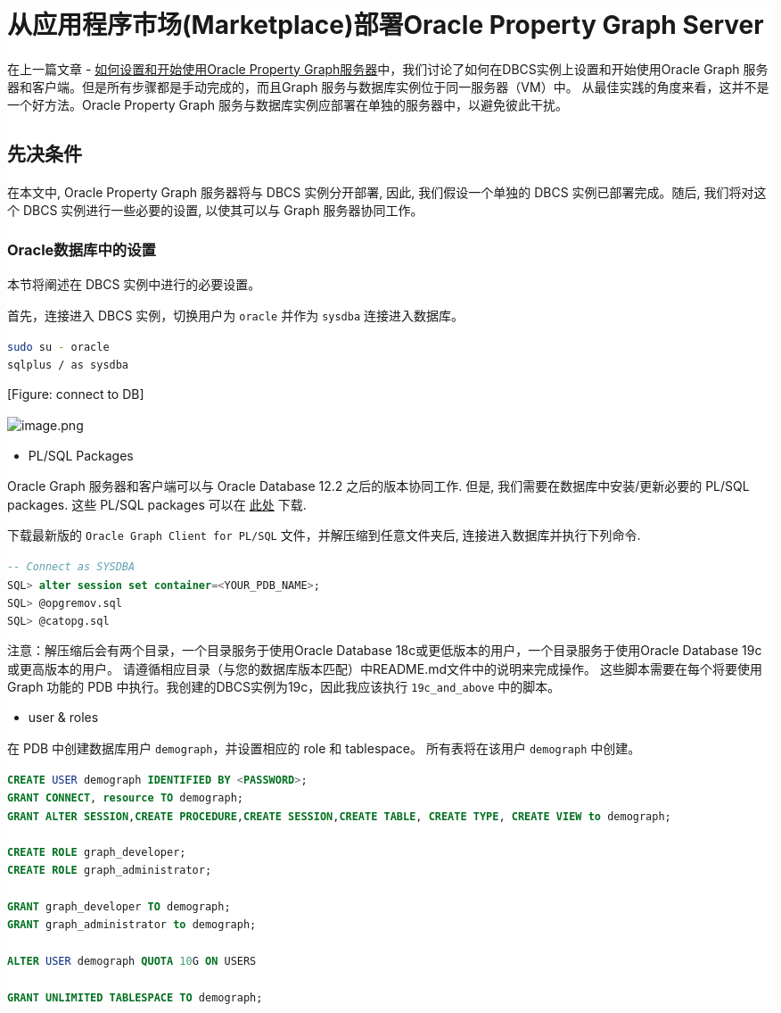 # 从应用程序市场(Marketplace)部署Oracle Property Graph Server


在上一篇文章 - [如何设置和开始使用Oracle Property Graph服务器](https://github.com/rexzj266/oracle-pgx-on-dbcs-quickstart/blob/master/manual-setup/pgx-manual-setup-dbcs.md)中，我们讨论了如何在DBCS实例上设置和开始使用Oracle Graph 服务器和客户端。但是所有步骤都是手动完成的，而且Graph 服务与数据库实例位于同一服务器（VM）中。 从最佳实践的角度来看，这并不是一个好方法。Oracle Property Graph 服务与数据库实例应部署在单独的服务器中，以避免彼此干扰。

## 先决条件

在本文中, Oracle Property Graph 服务器将与 DBCS 实例分开部署, 因此, 我们假设一个单独的 DBCS 实例已部署完成。随后, 我们将对这个 DBCS 实例进行一些必要的设置, 以使其可以与 Graph 服务器协同工作。

### Oracle数据库中的设置

本节将阐述在 DBCS 实例中进行的必要设置。

首先，连接进入 DBCS 实例，切换用户为 `oracle` 并作为 `sysdba` 连接进入数据库。

```sh
sudo su - oracle
sqlplus / as sysdba
```

[Figure: connect to DB]

![image.png](https://qiita-image-store.s3.ap-northeast-1.amazonaws.com/0/100411/f5cd3c63-eb09-839c-bb06-e667f50786fc.png)

- PL/SQL Packages

Oracle Graph 服务器和客户端可以与 Oracle Database 12.2 之后的版本协同工作. 但是, 我们需要在数据库中安装/更新必要的 PL/SQL packages. 这些 PL/SQL packages 可以在 [此处](https://www.oracle.com/database/technologies/spatialandgraph/property-graph-features/graph-server-and-client/graph-server-and-client-downloads.html) 下载.

下载最新版的 `Oracle Graph Client for PL/SQL` 文件，并解压缩到任意文件夹后, 连接进入数据库并执行下列命令.

```sql
-- Connect as SYSDBA
SQL> alter session set container=<YOUR_PDB_NAME>;
SQL> @opgremov.sql
SQL> @catopg.sql
```

注意：解压缩后会有两个目录，一个目录服务于使用Oracle Database 18c或更低版本的用户，一个目录服务于使用Oracle Database 19c或更高版本的用户。 请遵循相应目录（与您的数据库版本匹配）中README.md文件中的说明来完成操作。 这些脚本需要在每个将要使用 Graph 功能的 PDB 中执行。我创建的DBCS实例为19c，因此我应该执行 `19c_and_above` 中的脚本。

- user & roles

在 PDB 中创建数据库用户 `demograph`，并设置相应的 role 和 tablespace。
所有表将在该用户 `demograph` 中创建。

```sql
CREATE USER demograph IDENTIFIED BY <PASSWORD>;
GRANT CONNECT, resource TO demograph;
GRANT ALTER SESSION,CREATE PROCEDURE,CREATE SESSION,CREATE TABLE, CREATE TYPE, CREATE VIEW to demograph;

CREATE ROLE graph_developer;
CREATE ROLE graph_administrator;

GRANT graph_developer TO demograph;
GRANT graph_administrator to demograph;

ALTER USER demograph QUOTA 10G ON USERS

GRANT UNLIMITED TABLESPACE TO demograph;
```
